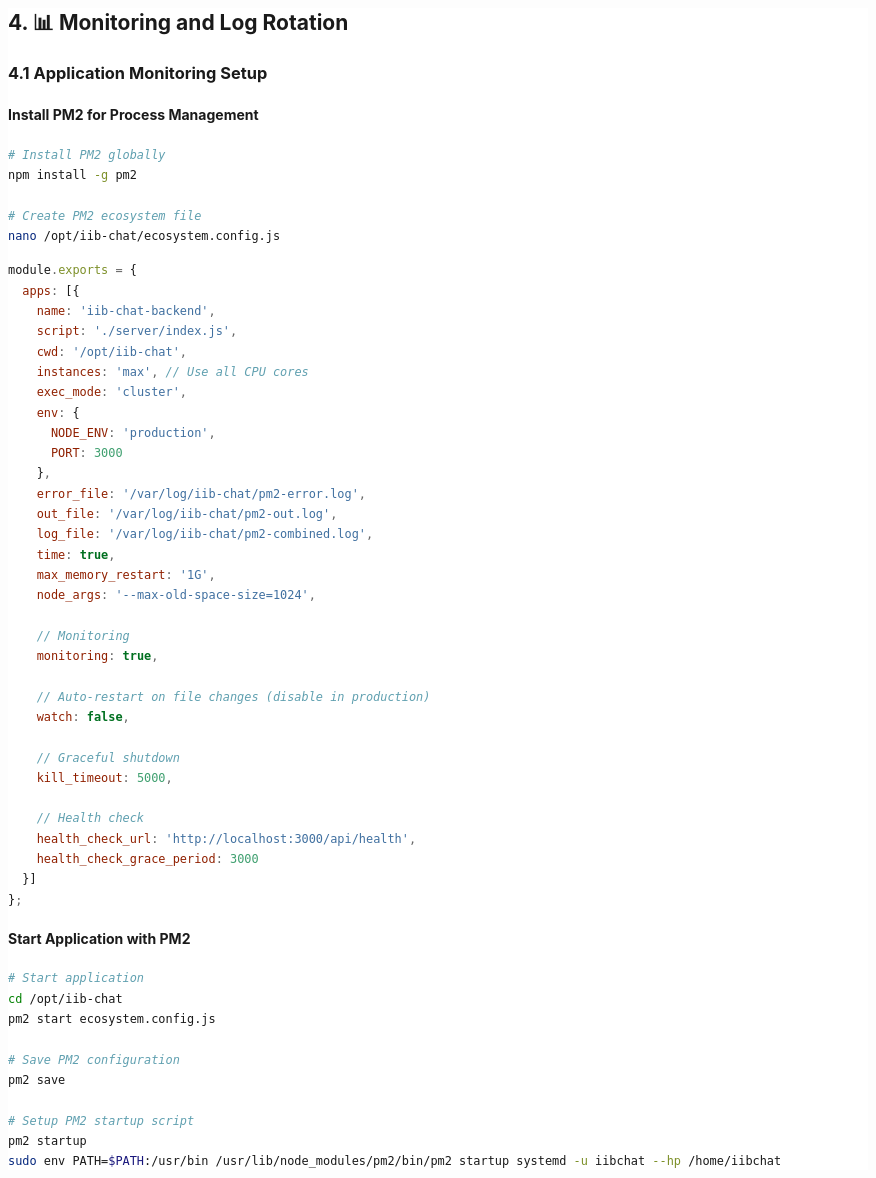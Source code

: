 
## 4. 📊 Monitoring and Log Rotation

### 4.1 Application Monitoring Setup

#### Install PM2 for Process Management
```bash
# Install PM2 globally
npm install -g pm2

# Create PM2 ecosystem file
nano /opt/iib-chat/ecosystem.config.js
```

```javascript
module.exports = {
  apps: [{
    name: 'iib-chat-backend',
    script: './server/index.js',
    cwd: '/opt/iib-chat',
    instances: 'max', // Use all CPU cores
    exec_mode: 'cluster',
    env: {
      NODE_ENV: 'production',
      PORT: 3000
    },
    error_file: '/var/log/iib-chat/pm2-error.log',
    out_file: '/var/log/iib-chat/pm2-out.log',
    log_file: '/var/log/iib-chat/pm2-combined.log',
    time: true,
    max_memory_restart: '1G',
    node_args: '--max-old-space-size=1024',
    
    // Monitoring
    monitoring: true,
    
    // Auto-restart on file changes (disable in production)
    watch: false,
    
    // Graceful shutdown
    kill_timeout: 5000,
    
    // Health check
    health_check_url: 'http://localhost:3000/api/health',
    health_check_grace_period: 3000
  }]
};
```

#### Start Application with PM2
```bash
# Start application
cd /opt/iib-chat
pm2 start ecosystem.config.js

# Save PM2 configuration
pm2 save

# Setup PM2 startup script
pm2 startup
sudo env PATH=$PATH:/usr/bin /usr/lib/node_modules/pm2/bin/pm2 startup systemd -u iibchat --hp /home/iibchat
```
